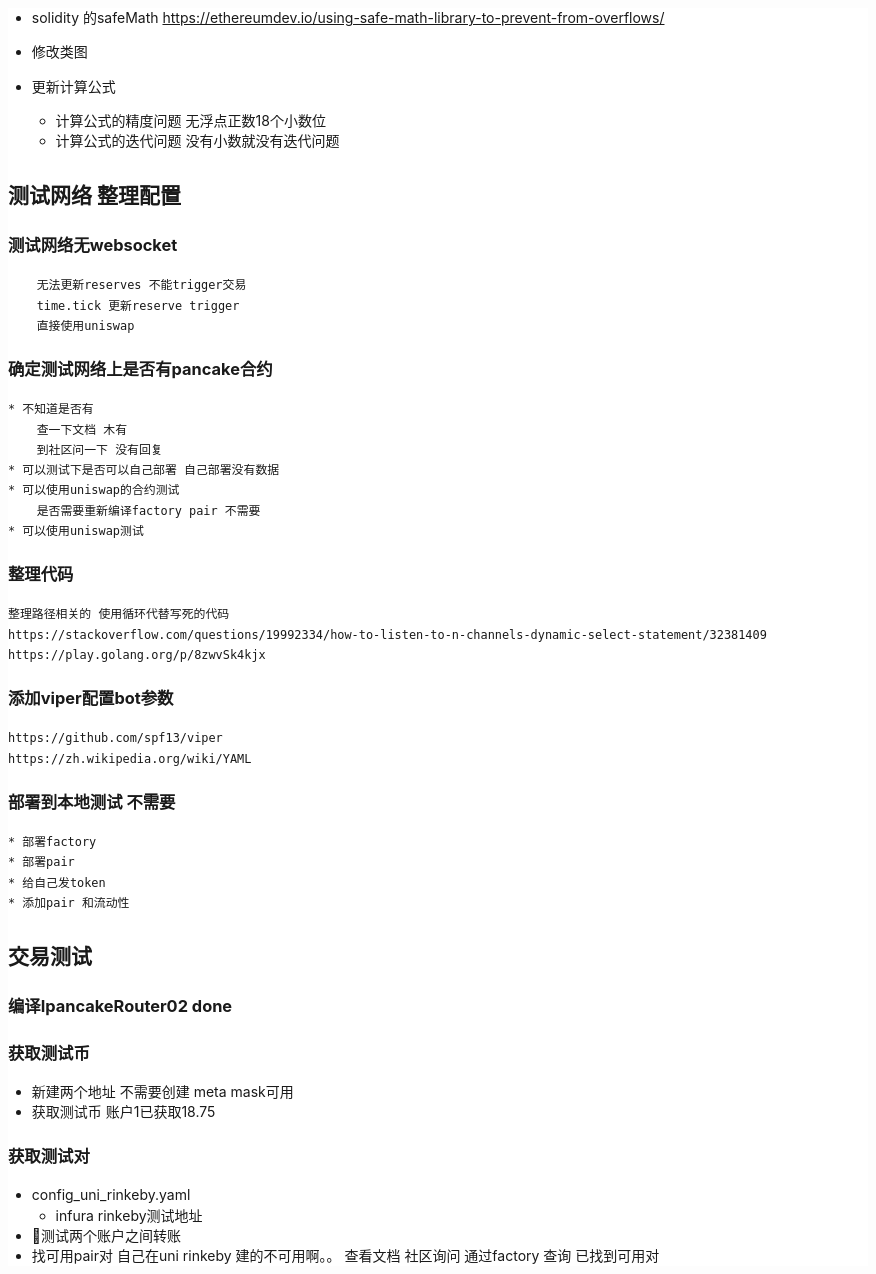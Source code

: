 * solidity 的safeMath
	https://ethereumdev.io/using-safe-math-library-to-prevent-from-overflows/

* 修改类图
* 更新计算公式
	* 计算公式的精度问题 无浮点正数18个小数位
	* 计算公式的迭代问题 没有小数就没有迭代问题

## 测试网络 整理配置
### 测试网络无websocket
		无法更新reserves 不能trigger交易
		time.tick 更新reserve trigger
		直接使用uniswap

### 确定测试网络上是否有pancake合约
	* 不知道是否有
		查一下文档 木有
		到社区问一下 没有回复
	* 可以测试下是否可以自己部署 自己部署没有数据
	* 可以使用uniswap的合约测试
		是否需要重新编译factory pair 不需要
	* 可以使用uniswap测试

### 整理代码
	整理路径相关的 使用循环代替写死的代码
	https://stackoverflow.com/questions/19992334/how-to-listen-to-n-channels-dynamic-select-statement/32381409
	https://play.golang.org/p/8zwvSk4kjx

### 添加viper配置bot参数
	https://github.com/spf13/viper
	https://zh.wikipedia.org/wiki/YAML

### 部署到本地测试 不需要
	* 部署factory
	* 部署pair
	* 给自己发token
	* 添加pair 和流动性

## 交易测试
### 编译IpancakeRouter02 done
### 获取测试币
* 新建两个地址 不需要创建 meta mask可用
* 获取测试币 账户1已获取18.75

### 获取测试对
* config_uni_rinkeby.yaml
	* infura rinkeby测试地址
* 测试两个账户之间转账
* 找可用pair对
	自己在uni rinkeby 建的不可用啊。。
	查看文档
	社区询问
	通过factory 查询
	已找到可用对
